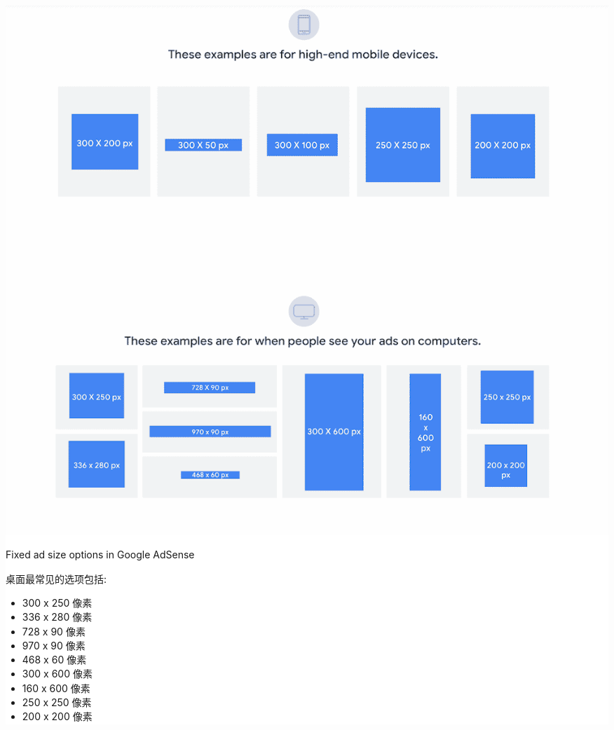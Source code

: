 ![These are the fixed ad size options in Google AdSense for both mobile devices and desktop computers. ](img/b84511addd5f101263cc76eed99e5d24.png)

Fixed ad size options in Google AdSense



桌面最常见的选项包括:

*   300 x 250 像素
*   336 x 280 像素
*   728 x 90 像素
*   970 x 90 像素
*   468 x 60 像素
*   300 x 600 像素
*   160 x 600 像素
*   250 x 250 像素
*   200 x 200 像素
